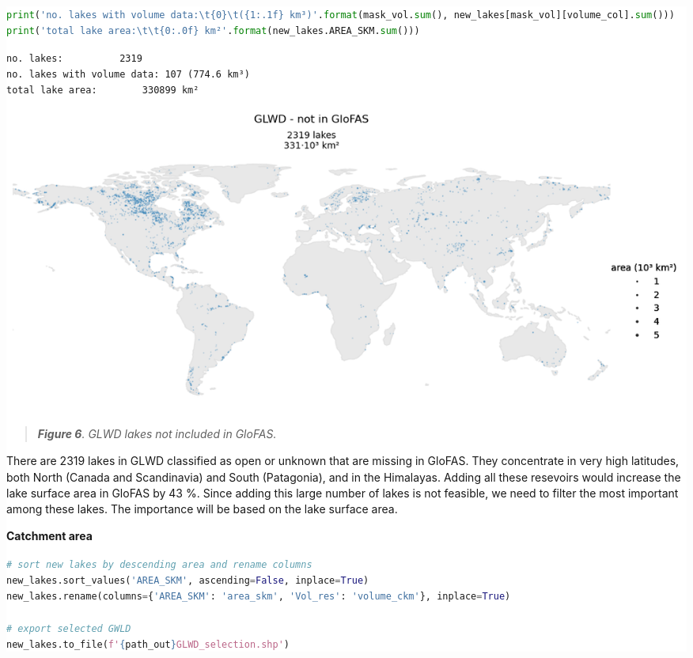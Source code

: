 ```python
print('no. lakes with volume data:\t{0}\t({1:.1f} km³)'.format(mask_vol.sum(), new_lakes[mask_vol][volume_col].sum()))
print('total lake area:\t\t{0:.0f} km²'.format(new_lakes.AREA_SKM.sum()))
```

    no. lakes:			2319	
    no. lakes with volume data:	107	(774.6 km³)
    total lake area:		330899 km²
    


    
![png](lakes_glwd_not_glofas.png)
    


> ***Figure 6**. GLWD lakes not included in GloFAS.*

There are 2319 lakes in GLWD classified as open or unknown that are missing in GloFAS. They concentrate in very high latitudes, both North (Canada and Scandinavia) and South (Patagonia), and in the Himalayas. Adding all these resevoirs would increase the lake surface area in GloFAS by 43 %. Since adding this large number of lakes is not feasible, we need to filter the most important among these lakes. The importance will be based on the lake surface area.

**Catchment area**


```python
# sort new lakes by descending area and rename columns
new_lakes.sort_values('AREA_SKM', ascending=False, inplace=True)
new_lakes.rename(columns={'AREA_SKM': 'area_skm', 'Vol_res': 'volume_ckm'}, inplace=True)

# export selected GWLD
new_lakes.to_file(f'{path_out}GLWD_selection.shp')
```


